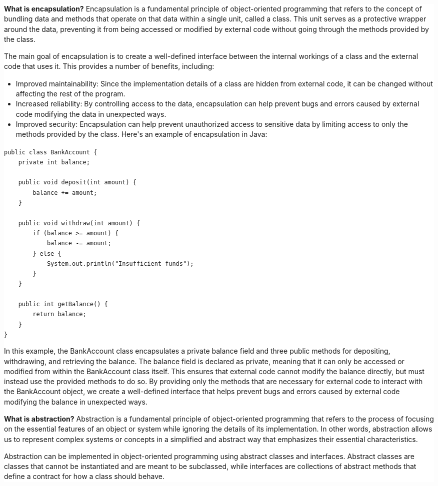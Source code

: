 **What is encapsulation?**
Encapsulation is a fundamental principle of object-oriented programming that refers to the concept of bundling data and methods that operate on that data within a single unit, called a class. This unit serves as a protective wrapper around the data, preventing it from being accessed or modified by external code without going through the methods provided by the class.

The main goal of encapsulation is to create a well-defined interface between the internal workings of a class and the external code that uses it. This provides a number of benefits, including:

- Improved maintainability: Since the implementation details of a class are hidden from external code, it can be changed without affecting the rest of the program.
- Increased reliability: By controlling access to the data, encapsulation can help prevent bugs and errors caused by external code modifying the data in unexpected ways.
- Improved security: Encapsulation can help prevent unauthorized access to sensitive data by limiting access to only the methods provided by the class.
Here's an example of encapsulation in Java:
```
public class BankAccount {
    private int balance;

    public void deposit(int amount) {
        balance += amount;
    }

    public void withdraw(int amount) {
        if (balance >= amount) {
            balance -= amount;
        } else {
            System.out.println("Insufficient funds");
        }
    }

    public int getBalance() {
        return balance;
    }
}
```
In this example, the BankAccount class encapsulates a private balance field and three public methods for depositing, withdrawing, and retrieving the balance. The balance field is declared as private, meaning that it can only be accessed or modified from within the BankAccount class itself. This ensures that external code cannot modify the balance directly, but must instead use the provided methods to do so. By providing only the methods that are necessary for external code to interact with the BankAccount object, we create a well-defined interface that helps prevent bugs and errors caused by external code modifying the balance in unexpected ways.

**What is abstraction?**
Abstraction is a fundamental principle of object-oriented programming that refers to the process of focusing on the essential features of an object or system while ignoring the details of its implementation. In other words, abstraction allows us to represent complex systems or concepts in a simplified and abstract way that emphasizes their essential characteristics.

Abstraction can be implemented in object-oriented programming using abstract classes and interfaces. Abstract classes are classes that cannot be instantiated and are meant to be subclassed, while interfaces are collections of abstract methods that define a contract for how a class should behave.
